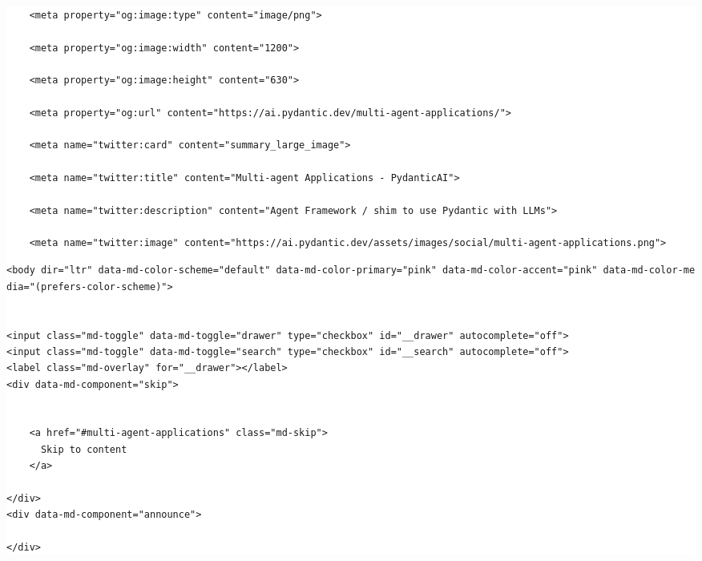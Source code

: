         <meta property="og:image:type" content="image/png">
      
        <meta property="og:image:width" content="1200">
      
        <meta property="og:image:height" content="630">
      
        <meta property="og:url" content="https://ai.pydantic.dev/multi-agent-applications/">
      
        <meta name="twitter:card" content="summary_large_image">
      
        <meta name="twitter:title" content="Multi-agent Applications - PydanticAI">
      
        <meta name="twitter:description" content="Agent Framework / shim to use Pydantic with LLMs">
      
        <meta name="twitter:image" content="https://ai.pydantic.dev/assets/images/social/multi-agent-applications.png">
      
    
    
   <link href="../assets/stylesheets/glightbox.min.css" rel="stylesheet"><style>
    html.glightbox-open { overflow: initial; height: 100%; }
    .gslide-title { margin-top: 0px; user-select: text; }
    .gslide-desc { color: #666; user-select: text; }
    .gslide-image img { background: white; }
    .gscrollbar-fixer { padding-right: 15px; }
    .gdesc-inner { font-size: 0.75rem; }
    body[data-md-color-scheme="slate"] .gdesc-inner { background: var(--md-default-bg-color);}
    body[data-md-color-scheme="slate"] .gslide-title { color: var(--md-default-fg-color);}
    body[data-md-color-scheme="slate"] .gslide-desc { color: var(--md-default-fg-color);}</style> <script src="../assets/javascripts/glightbox.min.js"></script><meta name="theme-color" content="#e92063"><meta name="color-scheme" content="light"></head>
  
  
    
    
      
    
    
    
    
    <body dir="ltr" data-md-color-scheme="default" data-md-color-primary="pink" data-md-color-accent="pink" data-md-color-media="(prefers-color-scheme)">
  
    
    <input class="md-toggle" data-md-toggle="drawer" type="checkbox" id="__drawer" autocomplete="off">
    <input class="md-toggle" data-md-toggle="search" type="checkbox" id="__search" autocomplete="off">
    <label class="md-overlay" for="__drawer"></label>
    <div data-md-component="skip">
      
        
        <a href="#multi-agent-applications" class="md-skip">
          Skip to content
        </a>
      
    </div>
    <div data-md-component="announce">
      
    </div>
    
    
      

  

<header class="md-header md-header--shadow" data-md-component="header">
  <nav class="md-header__inner md-grid" aria-label="Header">
    <a href=".." title="PydanticAI" class="md-header__button md-logo" aria-label="PydanticAI" data-md-component="logo">
      